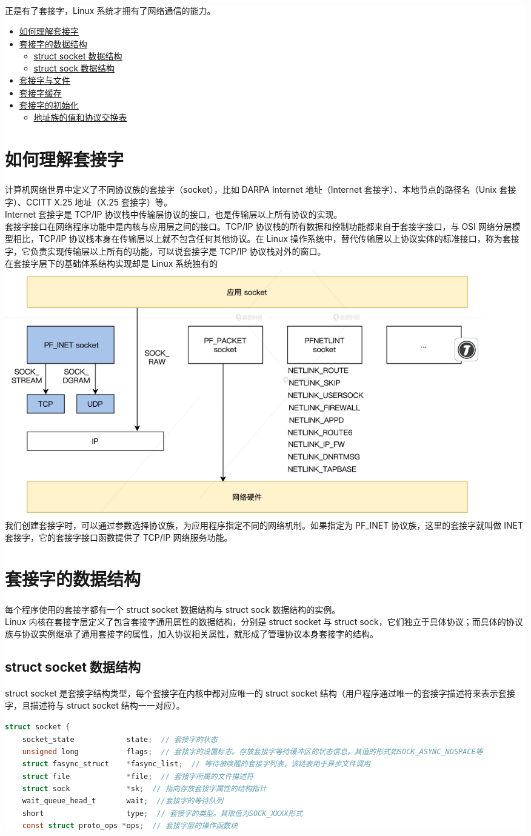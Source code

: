 
正是有了套接字，Linux 系统才拥有了网络通信的能力。
- [如何理解套接字](#如何理解套接字)
- [套接字的数据结构](#套接字的数据结构)
    - [struct socket 数据结构](#struct-socket-数据结构)
    - [struct sock 数据结构](#struct-sock-数据结构)
- [套接字与文件](#套接字与文件)
- [套接字缓存](#套接字缓存)
- [套接字的初始化](#套接字的初始化)
    - [地址族的值和协议交换表](#地址族的值和协议交换表)


# 如何理解套接字
计算机网络世界中定义了不同协议族的套接字（socket），比如 DARPA Internet 地址（Internet 套接字）、本地节点的路径名（Unix 套接字）、CCITT X.25 地址（X.25 套接字）等。  
Internet 套接字是 TCP/IP 协议栈中传输层协议的接口，也是传输层以上所有协议的实现。  
套接字接口在网络程序功能中是内核与应用层之间的接口。TCP/IP 协议栈的所有数据和控制功能都来自于套接字接口，与 OSI 网络分层模型相比，TCP/IP 协议栈本身在传输层以上就不包含任何其他协议。在 Linux 操作系统中，替代传输层以上协议实体的标准接口，称为套接字，它负责实现传输层以上所有的功能，可以说套接字是 TCP/IP 协议栈对外的窗口。  
在套接字层下的基础体系结构实现却是 Linux 系统独有的  
![socket](./images/socket.png)  
我们创建套接字时，可以通过参数选择协议族，为应用程序指定不同的网络机制。如果指定为 PF_INET 协议族，这里的套接字就叫做 INET 套接字，它的套接字接口函数提供了 TCP/IP 网络服务功能。  

# 套接字的数据结构
每个程序使用的套接字都有一个 struct socket 数据结构与 struct sock 数据结构的实例。  
Linux 内核在套接字层定义了包含套接字通用属性的数据结构，分别是 struct socket 与 struct sock，它们独立于具体协议；而具体的协议族与协议实例继承了通用套接字的属性，加入协议相关属性，就形成了管理协议本身套接字的结构。  
## struct socket 数据结构
struct socket 是套接字结构类型，每个套接字在内核中都对应唯一的 struct socket 结构（用户程序通过唯一的套接字描述符来表示套接字，且描述符与 struct socket 结构一一对应）。  
```c
struct socket {
    socket_state            state;  // 套接字的状态
    unsigned long           flags;  // 套接字的设置标志。存放套接字等待缓冲区的状态信息，其值的形式如SOCK_ASYNC_NOSPACE等
    struct fasync_struct    *fasync_list;  // 等待被唤醒的套接字列表，该链表用于异步文件调用
    struct file             *file;  // 套接字所属的文件描述符
    struct sock             *sk;  // 指向存放套接字属性的结构指针
    wait_queue_head_t       wait;  //套接字的等待队列
    short                   type;  // 套接字的类型。其取值为SOCK_XXXX形式
    const struct proto_ops *ops;  // 套接字层的操作函数块
```